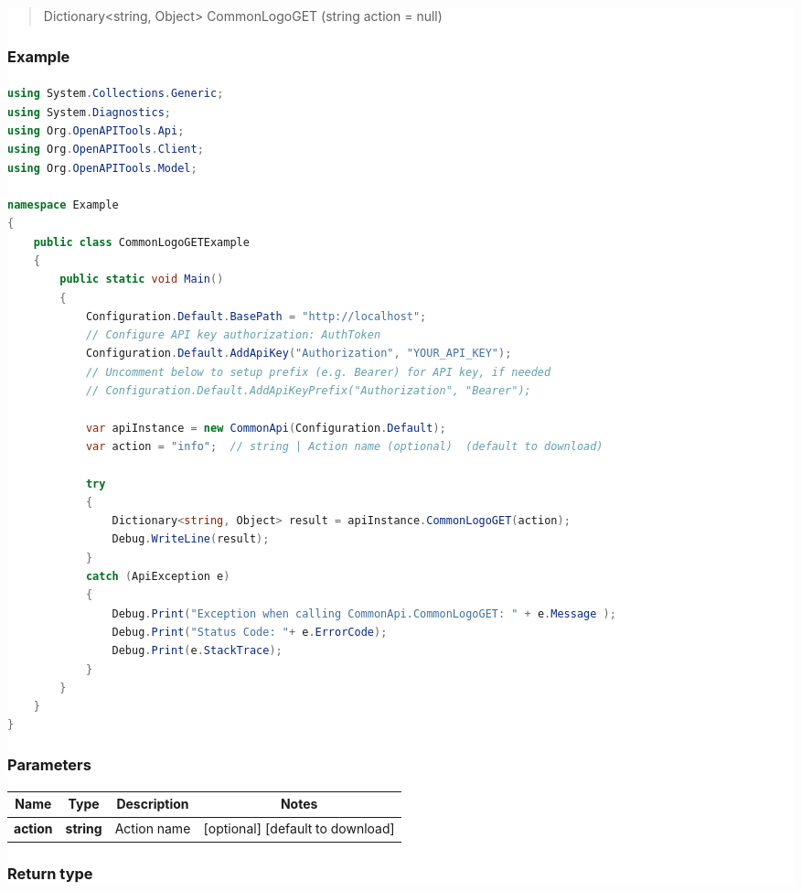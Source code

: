 > Dictionary&lt;string, Object&gt; CommonLogoGET (string action = null)



### Example

```csharp
using System.Collections.Generic;
using System.Diagnostics;
using Org.OpenAPITools.Api;
using Org.OpenAPITools.Client;
using Org.OpenAPITools.Model;

namespace Example
{
    public class CommonLogoGETExample
    {
        public static void Main()
        {
            Configuration.Default.BasePath = "http://localhost";
            // Configure API key authorization: AuthToken
            Configuration.Default.AddApiKey("Authorization", "YOUR_API_KEY");
            // Uncomment below to setup prefix (e.g. Bearer) for API key, if needed
            // Configuration.Default.AddApiKeyPrefix("Authorization", "Bearer");

            var apiInstance = new CommonApi(Configuration.Default);
            var action = "info";  // string | Action name (optional)  (default to download)

            try
            {
                Dictionary<string, Object> result = apiInstance.CommonLogoGET(action);
                Debug.WriteLine(result);
            }
            catch (ApiException e)
            {
                Debug.Print("Exception when calling CommonApi.CommonLogoGET: " + e.Message );
                Debug.Print("Status Code: "+ e.ErrorCode);
                Debug.Print(e.StackTrace);
            }
        }
    }
}
```

### Parameters


Name | Type | Description  | Notes
------------- | ------------- | ------------- | -------------
 **action** | **string**| Action name | [optional] [default to download]

### Return type
